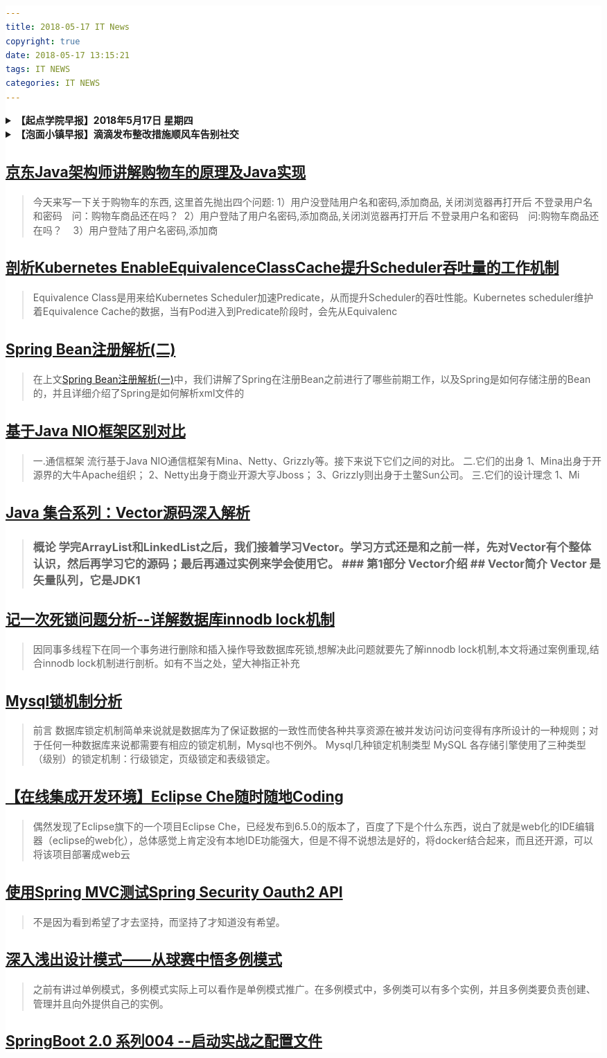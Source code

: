 ```yaml
---
title: 2018-05-17 IT News
copyright: true
date: 2018-05-17 13:15:21
tags: IT NEWS
categories: IT NEWS
---
```

<details><summary><b>【起点学院早报】2018年5月17日 星期四</b></summary></details>
<details><summary><b>【泡面小镇早报】滴滴发布整改措施顺风车告别社交</b></summary></details>

 ## [京东Java架构师讲解购物车的原理及Java实现](https://my.oschina.net/u/3739863/blog/1813885)
 > 今天来写一下关于购物车的东西, 这里首先抛出四个问题: 1）用户没登陆用户名和密码,添加商品, 关闭浏览器再打开后 不登录用户名和密码　问：购物车商品还在吗？  2）用户登陆了用户名密码,添加商品,关闭浏览器再打开后 不登录用户名和密码　问:购物车商品还在吗？    3）用户登陆了用户名密码,添加商
 ## [剖析Kubernetes EnableEquivalenceClassCache提升Scheduler吞吐量的工作机制](https://my.oschina.net/jxcdwangtao/blog/1813858)
 > Equivalence Class是用来给Kubernetes Scheduler加速Predicate，从而提升Scheduler的吞吐性能。Kubernetes scheduler维护着Equivalence Cache的数据，当有Pod进入到Predicate阶段时，会先从Equivalenc
 ## [Spring Bean注册解析(二)](https://my.oschina.net/zhangxufeng/blog/1813836)
 > 在上文[Spring Bean注册解析(一)](https://my.oschina.net/zhangxufeng/blog/1811241)中，我们讲解了Spring在注册Bean之前进行了哪些前期工作，以及Spring是如何存储注册的Bean的，并且详细介绍了Spring是如何解析xml文件的
 ## [基于Java NIO框架区别对比](https://my.oschina.net/u/3636867/blog/1813823)
 > 一.通信框架 流行基于Java NIO通信框架有Mina、Netty、Grizzly等。接下来说下它们之间的对比。 二.它们的出身 1、Mina出身于开源界的大牛Apache组织； 2、Netty出身于商业开源大亨Jboss； 3、Grizzly则出身于土鳖Sun公司。 三.它们的设计理念 1、Mi
 ## [Java 集合系列：Vector源码深入解析](https://my.oschina.net/ouyangsihai/blog/1813785)
 > ### 概论 学完ArrayList和LinkedList之后，我们接着学习Vector。学习方式还是和之前一样，先对Vector有个整体认识，然后再学习它的源码；最后再通过实例来学会使用它。 ### 第1部分 Vector介绍 ## Vector简介 Vector 是**矢量队列**，它是JDK1
 ## [记一次死锁问题分析--详解数据库innodb lock机制](https://my.oschina.net/u/2342969/blog/1813772)
 > 因同事多线程下在同一个事务进行删除和插入操作导致数据库死锁,想解决此问题就要先了解innodb lock机制,本文将通过案例重现,结合innodb lock机制进行剖析。如有不当之处，望大神指正补充
 ## [Mysql锁机制分析](https://my.oschina.net/OutOfMemory/blog/1813750)
 > 前言 数据库锁定机制简单来说就是数据库为了保证数据的一致性而使各种共享资源在被并发访问访问变得有序所设计的一种规则；对于任何一种数据库来说都需要有相应的锁定机制，Mysql也不例外。 Mysql几种锁定机制类型 MySQL 各存储引擎使用了三种类型（级别）的锁定机制：行级锁定，页级锁定和表级锁定。 
 ## [【在线集成开发环境】Eclipse Che随时随地Coding](https://my.oschina.net/zss1993/blog/1813631)
 > 偶然发现了Eclipse旗下的一个项目Eclipse Che，已经发布到6.5.0的版本了，百度了下是个什么东西，说白了就是web化的IDE编辑器（eclipse的web化），总体感觉上肯定没有本地IDE功能强大，但是不得不说想法是好的，将docker结合起来，而且还开源，可以将该项目部署成web云
 ## [使用Spring MVC测试Spring Security Oauth2 API](https://my.oschina.net/merryyou/blog/1813546)
 > 不是因为看到希望了才去坚持，而坚持了才知道没有希望。
 ## [深入浅出设计模式——从球赛中悟多例模式](https://my.oschina.net/jack90john/blog/1813483)
 > 之前有讲过单例模式，多例模式实际上可以看作是单例模式推广。在多例模式中，多例类可以有多个实例，并且多例类要负责创建、管理并且向外提供自己的实例。
 ## [SpringBoot 2.0 系列004 --启动实战之配置文件](https://my.oschina.net/lt0314/blog/1813479)